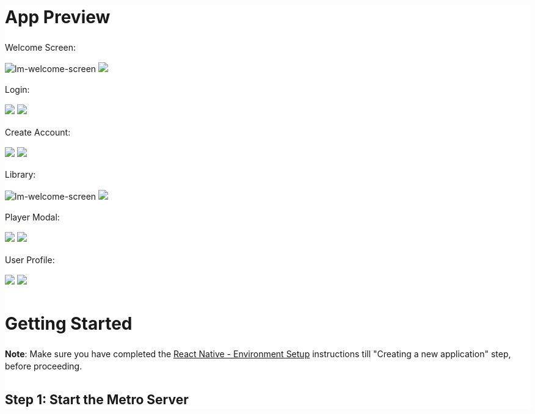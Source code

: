 # App Preview

Welcome Screen:
<p>
<img src = 'assets/app-imgs/Screenshot_20240407_202033_myMUZE.jpg' alt= 'lm-welcome-screen' height='400' />
<img src = 'assets/app-imgs/Screenshot_20240407_202339_myMUZE.jpg' height='400' />
</p>

Login:
<p>
<img src = 'assets/app-imgs/Screenshot_20240407_202049_myMUZE.jpg' height='400' />
<img src = 'assets/app-imgs/Screenshot_20240407_202354_myMUZE.jpg' height='400' />
</p>

Create Account:
<p>
<img src = 'assets/app-imgs/Screenshot_20240407_202413_myMUZE.jpg' height='400' />
<img src = 'assets/app-imgs/Screenshot_20240407_202347_myMUZE.jpg' height='400' />
</p>

Library:
<p>
<img src = 'assets/app-imgs/Screenshot_20240407_202102_myMUZE.jpg' alt= 'lm-welcome-screen' height='400' />
<img src = 'assets/app-imgs/Screenshot_20240407_202432_myMUZE.jpg' height='400' />
</p>

Player Modal:
<p>
<img src = 'assets/app-imgs/Screenshot_20240407_202109_myMUZE.jpg' height='400' />
<img src = 'assets/app-imgs/Screenshot_20240407_202441_myMUZE.jpg' height='400' />
</p>

User Profile:
<p>
<img src = 'assets/app-imgs/Screenshot_20240407_202115_myMUZE.jpg' height='400' />
<img src = 'assets/app-imgs/Screenshot_20240407_202456_myMUZE.jpg' height='400' />
</p>

# Getting Started

**Note**: Make sure you have completed the [React Native - Environment Setup](https://reactnative.dev/docs/environment-setup) instructions till "Creating a new application" step, before proceeding.

## Step 1: Start the Metro Server
